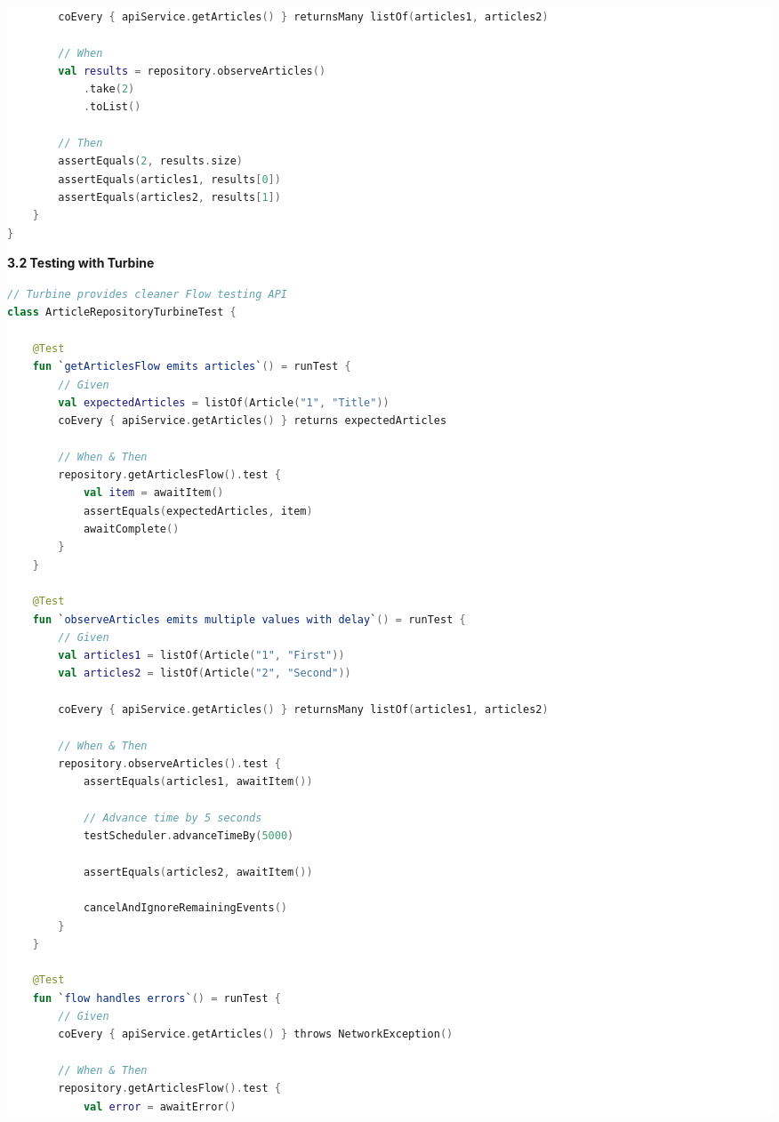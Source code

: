 ```kotlin
        coEvery { apiService.getArticles() } returnsMany listOf(articles1, articles2)

        // When
        val results = repository.observeArticles()
            .take(2)
            .toList()

        // Then
        assertEquals(2, results.size)
        assertEquals(articles1, results[0])
        assertEquals(articles2, results[1])
    }
}
```

**3.2 Testing with Turbine**

```kotlin
// Turbine provides cleaner Flow testing API
class ArticleRepositoryTurbineTest {

    @Test
    fun `getArticlesFlow emits articles`() = runTest {
        // Given
        val expectedArticles = listOf(Article("1", "Title"))
        coEvery { apiService.getArticles() } returns expectedArticles

        // When & Then
        repository.getArticlesFlow().test {
            val item = awaitItem()
            assertEquals(expectedArticles, item)
            awaitComplete()
        }
    }

    @Test
    fun `observeArticles emits multiple values with delay`() = runTest {
        // Given
        val articles1 = listOf(Article("1", "First"))
        val articles2 = listOf(Article("2", "Second"))

        coEvery { apiService.getArticles() } returnsMany listOf(articles1, articles2)

        // When & Then
        repository.observeArticles().test {
            assertEquals(articles1, awaitItem())

            // Advance time by 5 seconds
            testScheduler.advanceTimeBy(5000)

            assertEquals(articles2, awaitItem())

            cancelAndIgnoreRemainingEvents()
        }
    }

    @Test
    fun `flow handles errors`() = runTest {
        // Given
        coEvery { apiService.getArticles() } throws NetworkException()

        // When & Then
        repository.getArticlesFlow().test {
            val error = awaitError()
```